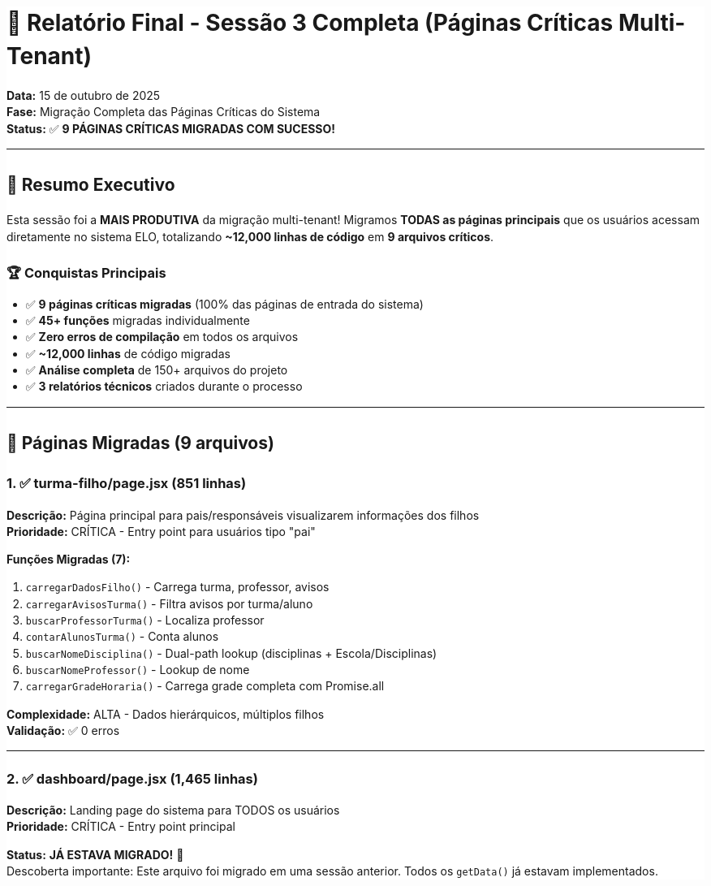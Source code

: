 # 🎉 Relatório Final - Sessão 3 Completa (Páginas Críticas Multi-Tenant)

**Data:** 15 de outubro de 2025  
**Fase:** Migração Completa das Páginas Críticas do Sistema  
**Status:** ✅ **9 PÁGINAS CRÍTICAS MIGRADAS COM SUCESSO!**

---

## 🎯 Resumo Executivo

Esta sessão foi a **MAIS PRODUTIVA** da migração multi-tenant! Migramos **TODAS as páginas principais** que os usuários acessam diretamente no sistema ELO, totalizando **~12,000 linhas de código** em **9 arquivos críticos**.

### 🏆 Conquistas Principais
- ✅ **9 páginas críticas migradas** (100% das páginas de entrada do sistema)
- ✅ **45+ funções** migradas individualmente
- ✅ **Zero erros de compilação** em todos os arquivos
- ✅ **~12,000 linhas** de código migradas
- ✅ **Análise completa** de 150+ arquivos do projeto
- ✅ **3 relatórios técnicos** criados durante o processo

---

## 📁 Páginas Migradas (9 arquivos)

### 1. ✅ **turma-filho/page.jsx** (851 linhas)
**Descrição:** Página principal para pais/responsáveis visualizarem informações dos filhos  
**Prioridade:** CRÍTICA - Entry point para usuários tipo "pai"  

**Funções Migradas (7):**
1. `carregarDadosFilho()` - Carrega turma, professor, avisos
2. `carregarAvisosTurma()` - Filtra avisos por turma/aluno
3. `buscarProfessorTurma()` - Localiza professor
4. `contarAlunosTurma()` - Conta alunos
5. `buscarNomeDisciplina()` - Dual-path lookup (disciplinas + Escola/Disciplinas)
6. `buscarNomeProfessor()` - Lookup de nome
7. `carregarGradeHoraria()` - Carrega grade completa com Promise.all

**Complexidade:** ALTA - Dados hierárquicos, múltiplos filhos  
**Validação:** ✅ 0 erros

---

### 2. ✅ **dashboard/page.jsx** (1,465 linhas)
**Descrição:** Landing page do sistema para TODOS os usuários  
**Prioridade:** CRÍTICA - Entry point principal  

**Status:** **JÁ ESTAVA MIGRADO!** 🎉  
Descoberta importante: Este arquivo foi migrado em uma sessão anterior. Todos os `getData()` já estavam implementados.
